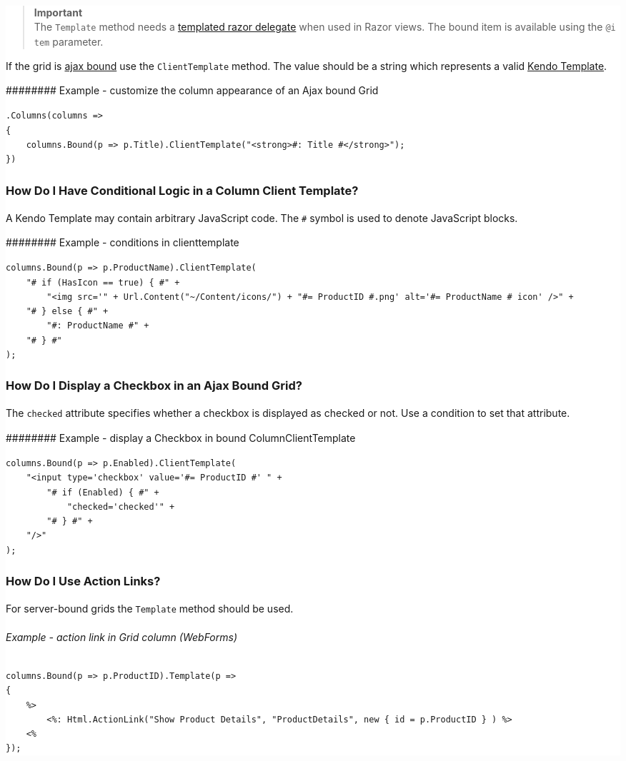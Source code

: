 > **Important**  
> The `Template` method needs a [templated razor delegate](http://haacked.com/archive/2011/02/27/templated-razor-delegates.aspx) when used in Razor views.
The bound item is available using the `@item` parameter.

If the grid is [ajax bound](/aspnet-mvc/helpers/grid/ajax-binding) use the `ClientTemplate` method.
The value should be a string which represents a valid [Kendo Template](/framework/templates/overview).

######## Example - customize the column appearance of an Ajax bound Grid

    .Columns(columns =>
    {
        columns.Bound(p => p.Title).ClientTemplate("<strong>#: Title #</strong>");
    })

### How Do I Have Conditional Logic in a Column Client Template?

A Kendo Template may contain arbitrary JavaScript code. The `#` symbol is used to denote JavaScript blocks.

######## Example - conditions in clienttemplate

    columns.Bound(p => p.ProductName).ClientTemplate(
        "# if (HasIcon == true) { #" +
            "<img src='" + Url.Content("~/Content/icons/") + "#= ProductID #.png' alt='#= ProductName # icon' />" +
        "# } else { #" +
            "#: ProductName #" +
        "# } #"
    );

### How Do I Display a Checkbox in an Ajax Bound Grid?

The `checked` attribute specifies whether a checkbox is displayed as checked or not. Use a condition to set that attribute.

######## Example - display a Checkbox in bound ColumnClientTemplate

    columns.Bound(p => p.Enabled).ClientTemplate(
        "<input type='checkbox' value='#= ProductID #' " +
            "# if (Enabled) { #" +
                "checked='checked'" +
            "# } #" +
        "/>"
    );

### How Do I Use Action Links?

For server-bound grids the `Template` method should be used.

###### Example - action link in Grid column (WebForms)

    columns.Bound(p => p.ProductID).Template(p =>
    {
        %>
            <%: Html.ActionLink("Show Product Details", "ProductDetails", new { id = p.ProductID } ) %>
        <%
    });
